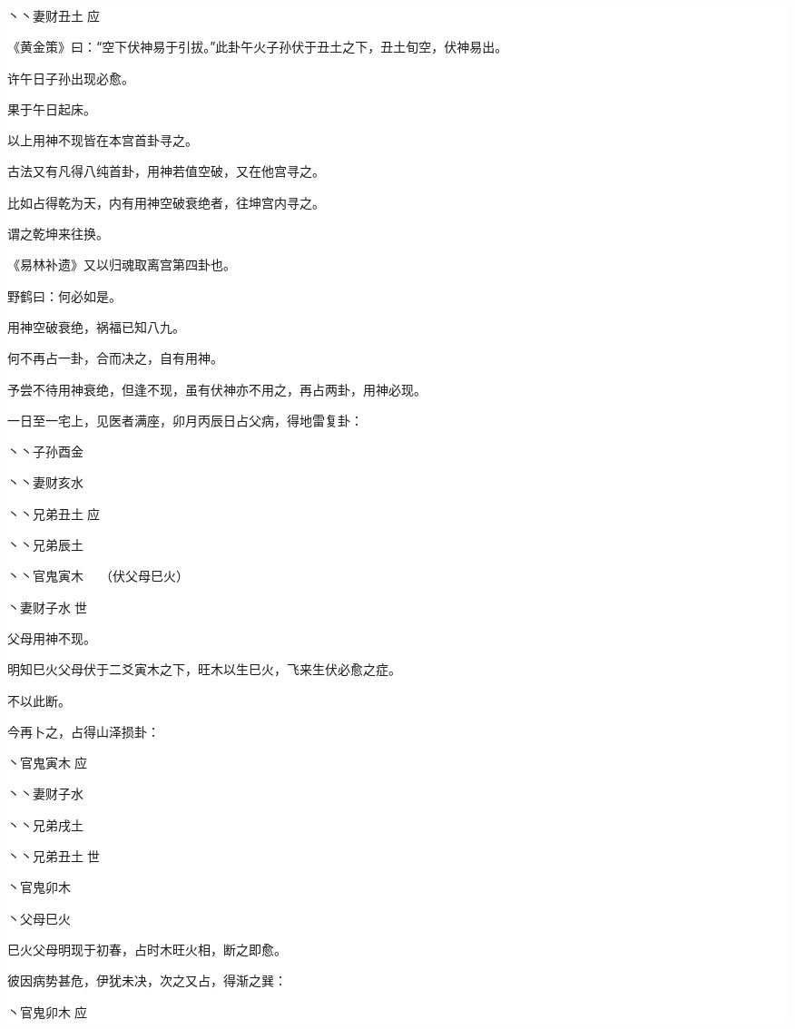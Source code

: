 丶丶妻财丑土 应

《黄金策》曰：“空下伏神易于引拔。”此卦午火子孙伏于丑土之下，丑土旬空，伏神易出。

许午日子孙出现必愈。

果于午日起床。

以上用神不现皆在本宫首卦寻之。

古法又有凡得八纯首卦，用神若值空破，又在他宫寻之。

比如占得乾为天，内有用神空破衰绝者，往坤宫内寻之。

谓之乾坤来往换。

《易林补遗》又以归魂取离宫第四卦也。

野鹤曰：何必如是。

用神空破衰绝，祸福已知八九。

何不再占一卦，合而决之，自有用神。

予尝不待用神衰绝，但逢不现，虽有伏神亦不用之，再占两卦，用神必现。

一日至一宅上，见医者满座，卯月丙辰日占父病，得地雷复卦：

丶丶子孙酉金

丶丶妻财亥水

丶丶兄弟丑土 应

丶丶兄弟辰土

丶丶官鬼寅木　 （伏父母巳火）

丶妻财子水 世

父母用神不现。

明知巳火父母伏于二爻寅木之下，旺木以生巳火，飞来生伏必愈之症。

不以此断。

今再卜之，占得山泽损卦：

丶官鬼寅木 应

丶丶妻财子水

丶丶兄弟戌土

丶丶兄弟丑土 世

丶官鬼卯木

丶父母巳火

巳火父母明现于初春，占时木旺火相，断之即愈。

彼因病势甚危，伊犹未决，次之又占，得渐之巽：

丶官鬼卯木 应
